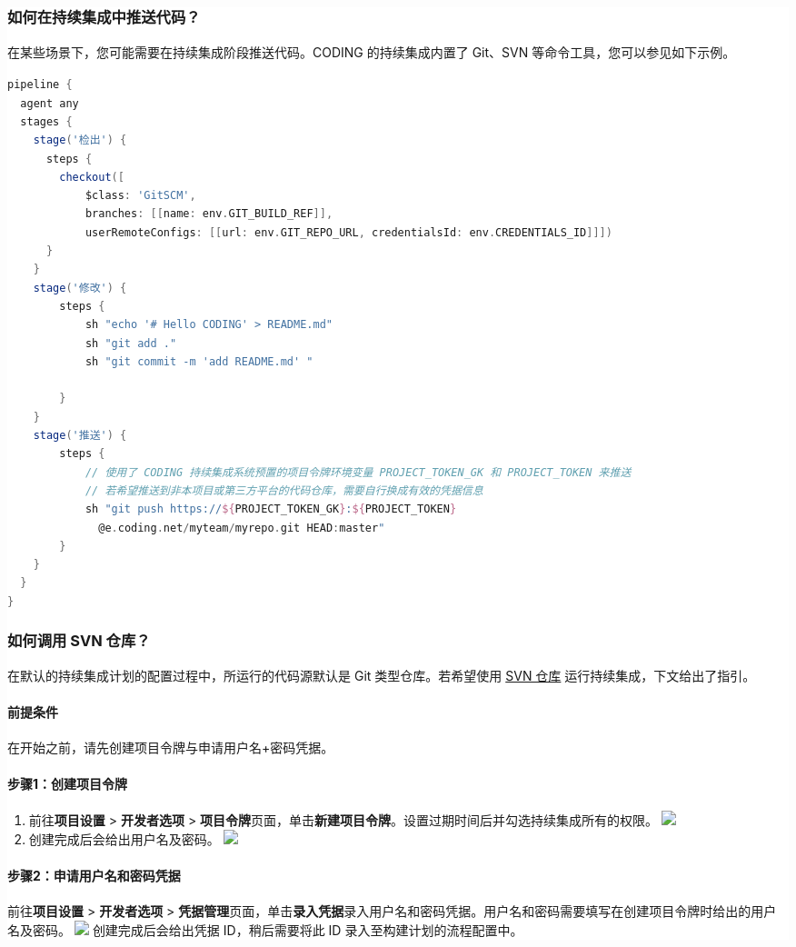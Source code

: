 [](id:push)
### 如何在持续集成中推送代码？
在某些场景下，您可能需要在持续集成阶段推送代码。CODING 的持续集成内置了 Git、SVN 等命令工具，您可以参见如下示例。
```groovy
pipeline {
  agent any
  stages {
    stage('检出') {
      steps {
        checkout([
            $class: 'GitSCM', 
            branches: [[name: env.GIT_BUILD_REF]], 
            userRemoteConfigs: [[url: env.GIT_REPO_URL, credentialsId: env.CREDENTIALS_ID]]])
      }
    }
    stage('修改') {
        steps {
            sh "echo '# Hello CODING' > README.md"
            sh "git add ."
            sh "git commit -m 'add README.md' "

        }
    }
    stage('推送') {
        steps {
            // 使用了 CODING 持续集成系统预置的项目令牌环境变量 PROJECT_TOKEN_GK 和 PROJECT_TOKEN 来推送
            // 若希望推送到非本项目或第三方平台的代码仓库，需要自行换成有效的凭据信息
            sh "git push https://${PROJECT_TOKEN_GK}:${PROJECT_TOKEN}
              @e.coding.net/myteam/myrepo.git HEAD:master"
        }
    }
  }
}
```

[](id:svn)
### 如何调用 SVN 仓库？
在默认的持续集成计划的配置过程中，所运行的代码源默认是 Git 类型仓库。若希望使用 [SVN 仓库](https://cloud.tencent.com/document/product/1112/57835) 运行持续集成，下文给出了指引。

#### 前提条件
在开始之前，请先创建项目令牌与申请用户名+密码凭据。

#### 步骤1：创建项目令牌
1. 前往**项目设置** > **开发者选项** > **项目令牌**页面，单击**新建项目令牌**。设置过期时间后并勾选持续集成所有的权限。
![](https://qcloudimg.tencent-cloud.cn/raw/349a9e3e6f8313e39eade243141efaf6.png)
2. 创建完成后会给出用户名及密码。
![](https://qcloudimg.tencent-cloud.cn/raw/97aee700f54e5e2f009bbd74f36bf7e1.png)

#### 步骤2：申请用户名和密码凭据
前往**项目设置** > **开发者选项** > **凭据管理**页面，单击**录入凭据**录入用户名和密码凭据。用户名和密码需要填写在创建项目令牌时给出的用户名及密码。
![](https://qcloudimg.tencent-cloud.cn/raw/4971bbe56ed0ade3f43ae00b4094f52d.png)
创建完成后会给出凭据 ID，稍后需要将此 ID 录入至构建计划的流程配置中。

